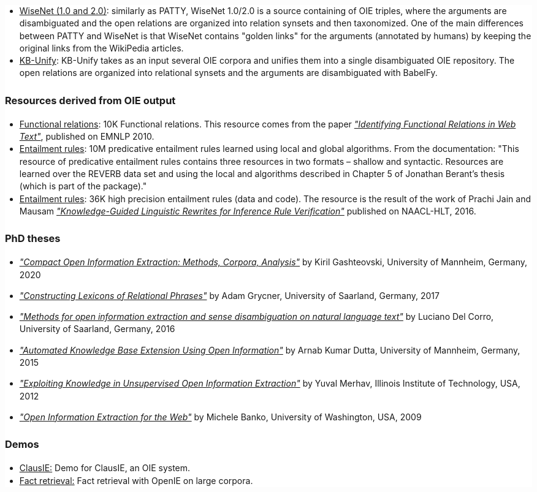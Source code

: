 * [WiseNet (1.0 and 2.0)](http://lcl.uniroma1.it/wisenet/): similarly as PATTY, WiseNet 1.0/2.0 is a source containing of OIE triples, where the arguments are disambiguated and the open relations are organized into relation synsets and then taxonomized. One of the main differences between PATTY and WiseNet is that WiseNet contains "golden links" for the arguments (annotated by humans) by keeping the original links from the WikiPedia articles.
* [KB-Unify](http://lcl.uniroma1.it/kb-unify/): KB-Unify takes as an input several OIE corpora and unifies them into a single disambiguated OIE repository. The open relations are organized into relational synsets and the arguments are disambiguated with BabelFy. 

### Resources derived from OIE output

* [Functional relations](http://knowitall.cs.washington.edu/leibniz/): 10K Functional relations. This resource comes from the paper [*"Identifying Functional Relations in Web Text"*](http://knowitall.cs.washington.edu/leibniz/paper.pdf), published on EMNLP 2010.
* [Entailment rules](http://u.cs.biu.ac.il/~nlp/resources/downloads/predicative-entailment-rules-learned-using-local-and-global-algorithms/): 10M predicative entailment rules learned using local and global algorithms. From the documentation: 
  "This resource of predicative entailment rules contains three resources in two formats – shallow and syntactic. Resources are learned over the REVERB data set and using the local and algorithms described in Chapter 5 of Jonathan Berant’s thesis (which is part of the package)."
* [Entailment rules](https://github.com/dair-iitd/kglr): 36K high precision entailment rules (data and code). The resource is the result of the work of Prachi Jain and Mausam [*"Knowledge-Guided Linguistic Rewrites for Inference Rule Verification"*](http://www.cse.iitd.ac.in/~mausam/papers/naacl16b.pdf) published on NAACL-HLT, 2016.

### PhD theses

* [*"Compact Open Information Extraction: Methods, Corpora, Analysis"*](https://madoc.bib.uni-mannheim.de/59813/1/thesis-kiril-gashteovski-final.pdf) by Kiril Gashteovski, University of Mannheim, Germany, 2020

* [*"Constructing Lexicons of Relational Phrases"*](https://publikationen.sulb.uni-saarland.de/bitstream/20.500.11880/26789/1/adam_grycner.pdf) by Adam Grycner, University of Saarland, Germany, 2017

* [*"Methods for open information extraction and sense disambiguation on natural language text"*](https://people.mpi-inf.mpg.de/~corrogg/publications/delcorro-thesis.pdf) by Luciano Del Corro, University of Saarland, Germany, 2016

* [*"Automated Knowledge Base Extension Using Open Information"*](https://ub-madoc.bib.uni-mannheim.de/40469/1/dutta.dissertation.pdf) by Arnab Kumar Dutta, University of Mannheim, Germany, 2015

* [*"Exploiting Knowledge in Unsupervised Open Information Extraction"*](https://search.proquest.com/docview/1372164047?pq-origsite=gscholar) by Yuval Merhav, Illinois Institute of Technology, USA, 2012

* [*"Open Information Extraction for the Web"*](http://turing.cs.washington.edu/papers/banko-thesis.pdf) by Michele Banko, University of Washington, USA, 2009

### Demos
* [ClausIE:](https://gate.d5.mpi-inf.mpg.de/ClausIEGate/ClausIEGate/) Demo for ClausIE, an OIE system.
* [Fact retrieval:](https://openie.allenai.org/) Fact retrieval with OpenIE on large corpora.
